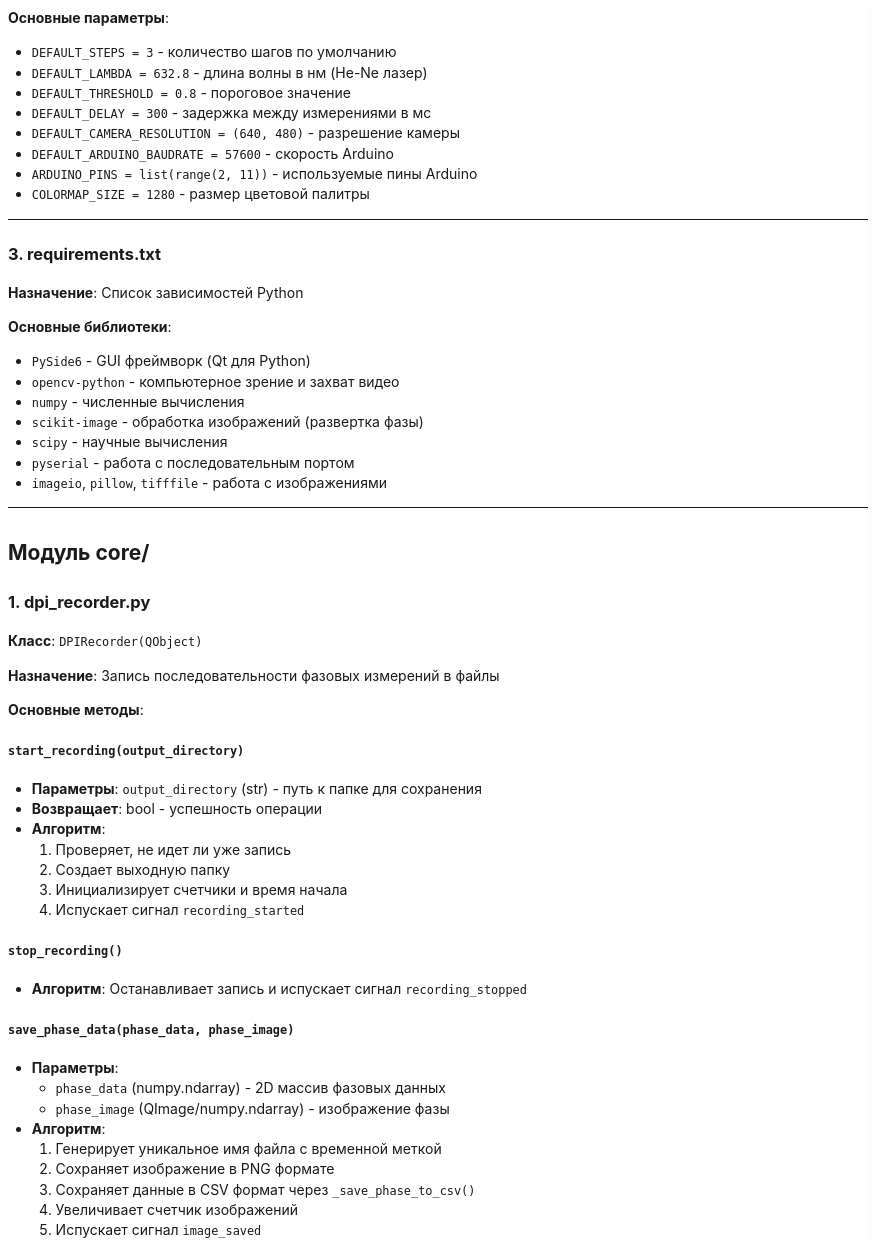**Основные параметры**:
- `DEFAULT_STEPS = 3` - количество шагов по умолчанию
- `DEFAULT_LAMBDA = 632.8` - длина волны в нм (He-Ne лазер)
- `DEFAULT_THRESHOLD = 0.8` - пороговое значение
- `DEFAULT_DELAY = 300` - задержка между измерениями в мс
- `DEFAULT_CAMERA_RESOLUTION = (640, 480)` - разрешение камеры
- `DEFAULT_ARDUINO_BAUDRATE = 57600` - скорость Arduino
- `ARDUINO_PINS = list(range(2, 11))` - используемые пины Arduino
- `COLORMAP_SIZE = 1280` - размер цветовой палитры

---

### 3. requirements.txt
**Назначение**: Список зависимостей Python

**Основные библиотеки**:
- `PySide6` - GUI фреймворк (Qt для Python)
- `opencv-python` - компьютерное зрение и захват видео
- `numpy` - численные вычисления
- `scikit-image` - обработка изображений (развертка фазы)
- `scipy` - научные вычисления
- `pyserial` - работа с последовательным портом
- `imageio`, `pillow`, `tifffile` - работа с изображениями

---

## Модуль core/

### 1. dpi_recorder.py

**Класс**: `DPIRecorder(QObject)`

**Назначение**: Запись последовательности фазовых измерений в файлы

**Основные методы**:

#### `start_recording(output_directory)`
- **Параметры**: `output_directory` (str) - путь к папке для сохранения
- **Возвращает**: bool - успешность операции
- **Алгоритм**:
  1. Проверяет, не идет ли уже запись
  2. Создает выходную папку
  3. Инициализирует счетчики и время начала
  4. Испускает сигнал `recording_started`

#### `stop_recording()`
- **Алгоритм**: Останавливает запись и испускает сигнал `recording_stopped`

#### `save_phase_data(phase_data, phase_image)`
- **Параметры**: 
  - `phase_data` (numpy.ndarray) - 2D массив фазовых данных
  - `phase_image` (QImage/numpy.ndarray) - изображение фазы
- **Алгоритм**:
  1. Генерирует уникальное имя файла с временной меткой
  2. Сохраняет изображение в PNG формате
  3. Сохраняет данные в CSV формат через `_save_phase_to_csv()`
  4. Увеличивает счетчик изображений
  5. Испускает сигнал `image_saved`
